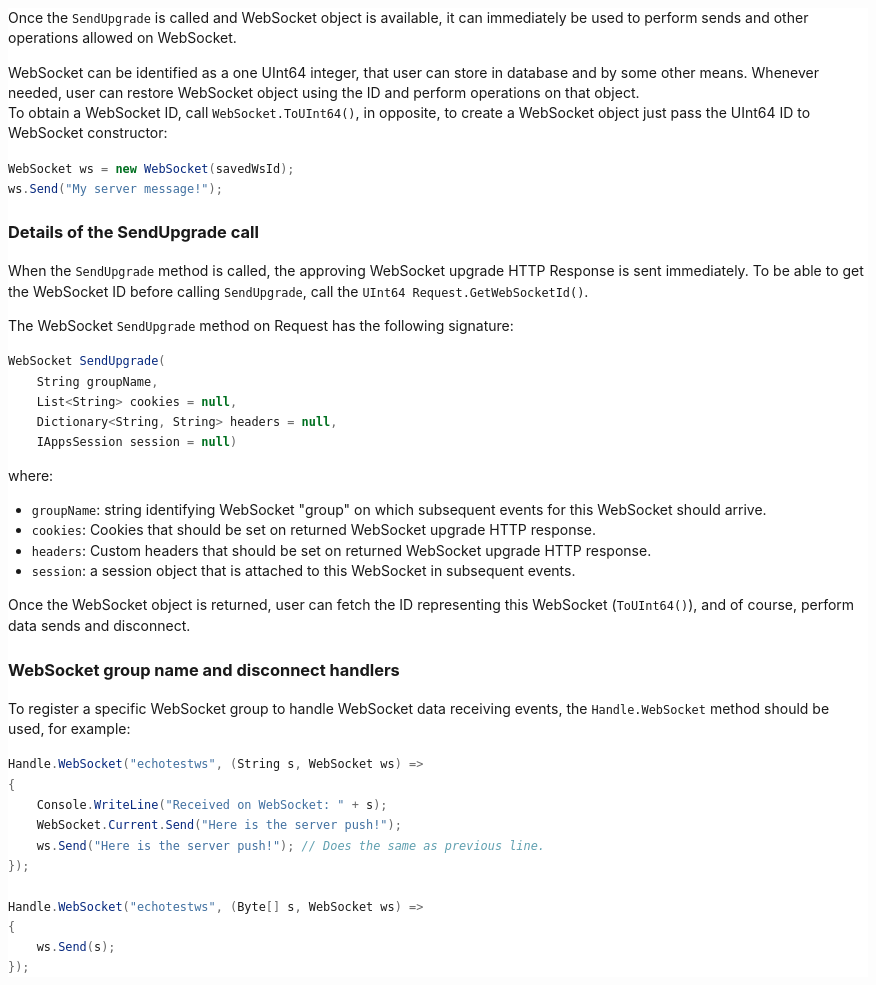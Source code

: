 Once the `SendUpgrade` is called and WebSocket object is available, it can immediately be used to perform sends and other operations allowed on WebSocket.

WebSocket can be identified as a one UInt64 integer, that user can store in database and by some other means. Whenever needed, user can restore WebSocket object using the ID and perform operations on that object.  
To obtain a WebSocket ID, call `WebSocket.ToUInt64()`, in opposite, to create a WebSocket object just pass the UInt64 ID to WebSocket constructor:

```csharp
WebSocket ws = new WebSocket(savedWsId);
ws.Send("My server message!");
```

### Details of the SendUpgrade call

When the `SendUpgrade` method is called, the approving WebSocket upgrade HTTP Response is sent immediately. To be able to get the WebSocket ID before calling `SendUpgrade`, call the `UInt64 Request.GetWebSocketId()`.

The WebSocket `SendUpgrade` method on Request has the following signature:

```csharp
WebSocket SendUpgrade(
    String groupName,
    List<String> cookies = null,
    Dictionary<String, String> headers = null,
    IAppsSession session = null)
```

where:

* `groupName`: string identifying WebSocket "group" on which subsequent events for this WebSocket should arrive.
* `cookies`: Cookies that should be set on returned WebSocket upgrade HTTP response.
* `headers`: Custom headers that should be set on returned WebSocket upgrade HTTP response.
* `session`: a session object that is attached to this WebSocket in subsequent events.

Once the WebSocket object is returned, user can fetch the ID representing this WebSocket \(`ToUInt64()`\), and of course, perform data sends and disconnect.

### WebSocket group name and disconnect handlers

To register a specific WebSocket group to handle WebSocket data receiving events, the `Handle.WebSocket` method should be used, for example:

```csharp
Handle.WebSocket("echotestws", (String s, WebSocket ws) =>
{
    Console.WriteLine("Received on WebSocket: " + s);
    WebSocket.Current.Send("Here is the server push!");
    ws.Send("Here is the server push!"); // Does the same as previous line.   
});

Handle.WebSocket("echotestws", (Byte[] s, WebSocket ws) =>
{
    ws.Send(s);
});
```
